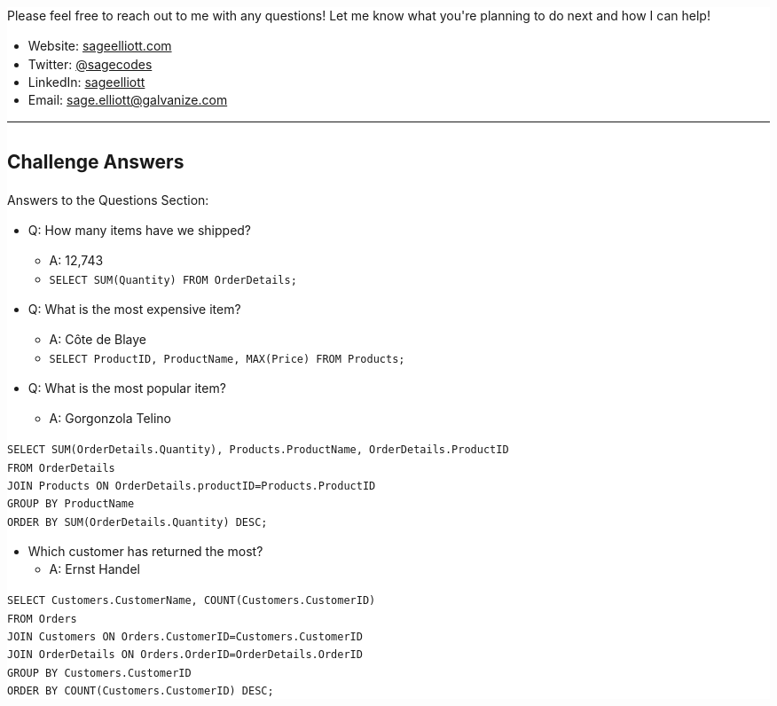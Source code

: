 Please feel free to reach out to me with any questions! Let me know what you're planning to do next and how I can help!


- Website: [sageelliott.com](http://sageelliott.com/)
- Twitter: [@sagecodes](https://twitter.com/@sagecodes)
- LinkedIn: [sageelliott](https://www.linkedin.com/in/sageelliott/) 
- Email: [sage.elliott@galvanize.com](mailto:sage.elliott@galvanize.com)





---------
## Challenge Answers
Answers to the Questions Section:

- Q: How many items have we shipped?
	- A: 12,743
	- `SELECT SUM(Quantity) FROM OrderDetails;`

	
- Q: What is the most expensive item? 
	- A: Côte de Blaye
	- `SELECT ProductID, ProductName, MAX(Price) FROM Products;`
	
- Q: What is the most popular item?
	- A: Gorgonzola Telino

```
SELECT SUM(OrderDetails.Quantity), Products.ProductName, OrderDetails.ProductID
FROM OrderDetails
JOIN Products ON OrderDetails.productID=Products.ProductID
GROUP BY ProductName
ORDER BY SUM(OrderDetails.Quantity) DESC;
```


- Which customer has returned the most?
	- A: Ernst Handel
	
```
SELECT Customers.CustomerName, COUNT(Customers.CustomerID)
FROM Orders
JOIN Customers ON Orders.CustomerID=Customers.CustomerID
JOIN OrderDetails ON Orders.OrderID=OrderDetails.OrderID
GROUP BY Customers.CustomerID
ORDER BY COUNT(Customers.CustomerID) DESC;
```
